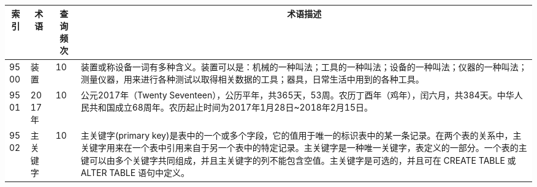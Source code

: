 | 索引   | 术语                   | 查询频次 | 术语描述                                                                                                                                                                                                                                                                                                                                                                                                                                                                                                                                                                                                                                                                                                                                                                                                                                                                                                                                                                                                |
| ---- | -------------------- | ---- | --------------------------------------------------------------------------------------------------------------------------------------------------------------------------------------------------------------------------------------------------------------------------------------------------------------------------------------------------------------------------------------------------------------------------------------------------------------------------------------------------------------------------------------------------------------------------------------------------------------------------------------------------------------------------------------------------------------------------------------------------------------------------------------------------------------------------------------------------------------------------------------------------------------------------------------------------------------------------------------------------- |
| 9500 | 装置                   | 10   | 装置或称设备一词有多种含义。装置可以是：机械的一种叫法；工具的一种叫法；设备的一种叫法；仪器的一种叫法；测量仪器，用来进行各种测试以取得相关数据的工具；器具，日常生活中用到的各种工具。                                                                                                                                                                                                                                                                                                                                                                                                                                                                                                                                                                                                                                                                                                                                                                                                                                                                                                        |
| 9501 | 2017年                | 10   | 公元2017年（Twenty Seventeen），公历平年，共365天，53周。农历丁酉年（鸡年），闰六月，共384天。中华人民共和国成立68周年。农历起止时间为2017年1月28日~2018年2月15日。                                                                                                                                                                                                                                                                                                                                                                                                                                                                                                                                                                                                                                                                                                                                                                                                                                                                                            |
| 9502 | 主关键字                 | 10   | 主关键字(primary key)是表中的一个或多个字段，它的值用于唯一的标识表中的某一条记录。在两个表的关系中，主关键字用来在一个表中引用来自于另一个表中的特定记录。主关键字是一种唯一关键字，表定义的一部分。一个表的主键可以由多个关键字共同组成，并且主关键字的列不能包含空值。主关键字是可选的，并且可在 CREATE TABLE 或 ALTER TABLE 语句中定义。                                                                                                                                                                                                                                                                                                                                                                                                                                                                                                                                                                                                                                                                                                                                                                                                          |